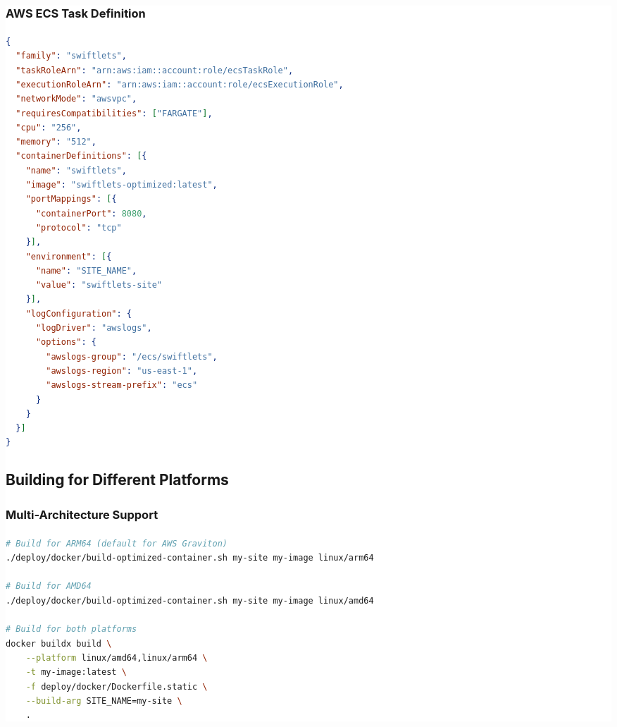 ### AWS ECS Task Definition

```json
{
  "family": "swiftlets",
  "taskRoleArn": "arn:aws:iam::account:role/ecsTaskRole",
  "executionRoleArn": "arn:aws:iam::account:role/ecsExecutionRole",
  "networkMode": "awsvpc",
  "requiresCompatibilities": ["FARGATE"],
  "cpu": "256",
  "memory": "512",
  "containerDefinitions": [{
    "name": "swiftlets",
    "image": "swiftlets-optimized:latest",
    "portMappings": [{
      "containerPort": 8080,
      "protocol": "tcp"
    }],
    "environment": [{
      "name": "SITE_NAME",
      "value": "swiftlets-site"
    }],
    "logConfiguration": {
      "logDriver": "awslogs",
      "options": {
        "awslogs-group": "/ecs/swiftlets",
        "awslogs-region": "us-east-1",
        "awslogs-stream-prefix": "ecs"
      }
    }
  }]
}
```

## Building for Different Platforms

### Multi-Architecture Support

```bash
# Build for ARM64 (default for AWS Graviton)
./deploy/docker/build-optimized-container.sh my-site my-image linux/arm64

# Build for AMD64
./deploy/docker/build-optimized-container.sh my-site my-image linux/amd64

# Build for both platforms
docker buildx build \
    --platform linux/amd64,linux/arm64 \
    -t my-image:latest \
    -f deploy/docker/Dockerfile.static \
    --build-arg SITE_NAME=my-site \
    .
```
